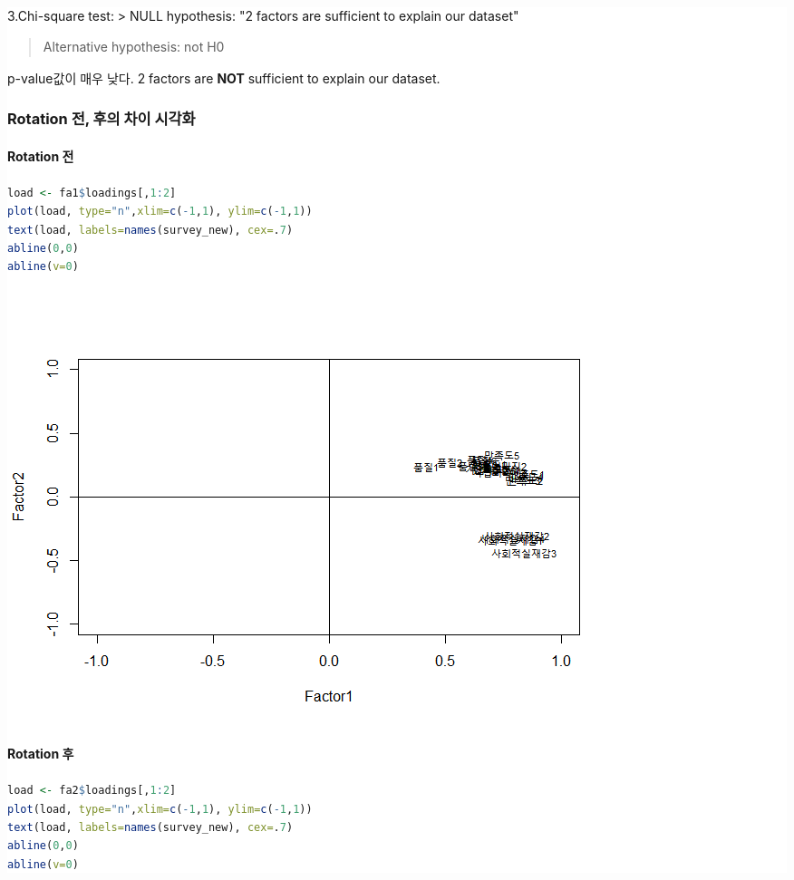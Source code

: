 3.Chi-square test: &gt; NULL hypothesis: "2 factors are sufficient to explain our dataset"

> Alternative hypothesis: not H0

p-value값이 매우 낮다. 2 factors are **NOT** sufficient to explain our dataset.

### Rotation 전, 후의 차이 시각화

#### Rotation 전

``` r
load <- fa1$loadings[,1:2] 
plot(load, type="n",xlim=c(-1,1), ylim=c(-1,1))  
text(load, labels=names(survey_new), cex=.7) 
abline(0,0)
abline(v=0)
```

<img src="https://github.com/mathholic/mathholic.github.io/blob/master/assets/img/ib5.png?raw=true">

#### Rotation 후

``` r
load <- fa2$loadings[,1:2] 
plot(load, type="n",xlim=c(-1,1), ylim=c(-1,1))  
text(load, labels=names(survey_new), cex=.7) 
abline(0,0)
abline(v=0)
```
